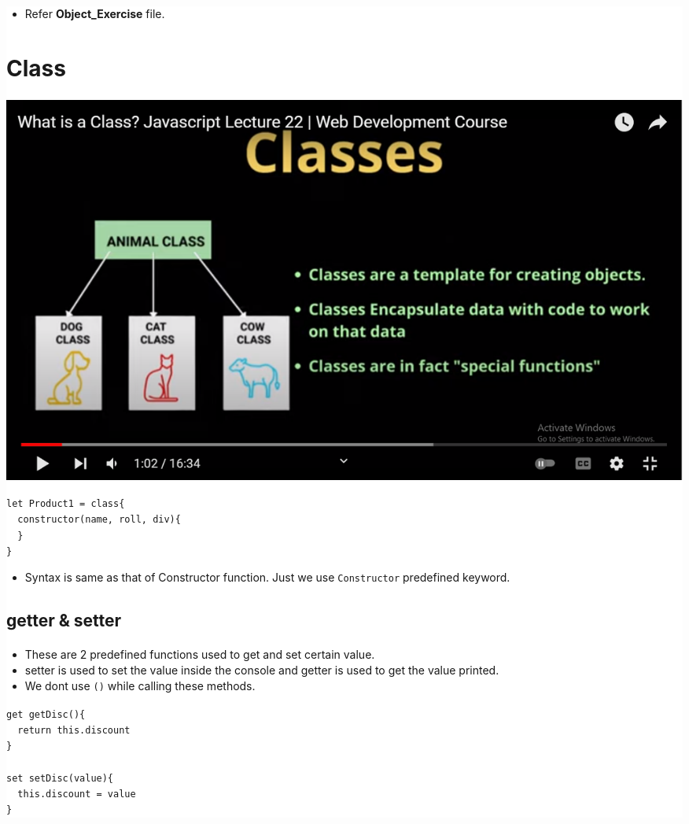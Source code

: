 - Refer **Object_Exercise** file.

# Class

![class](./Resources_imgs%2Cpdfs/Class.png)

```JS
let Product1 = class{
  constructor(name, roll, div){
  }
}
```

- Syntax is same as that of Constructor function. Just we use `Constructor` predefined keyword.

## getter & setter

- These are 2 predefined functions used to get and set certain value.
- setter is used to set the value inside the console and getter is used to get the value printed.
- We dont use `()` while calling these methods.

```JS
get getDisc(){
  return this.discount
}

set setDisc(value){
  this.discount = value
}
```
